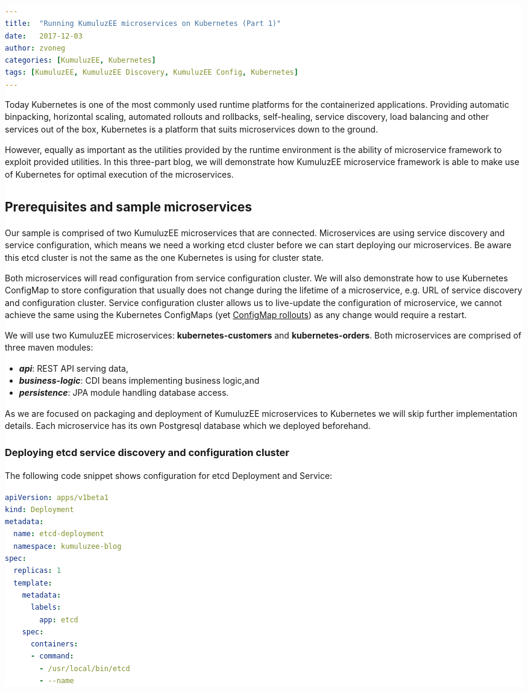 ```yaml
---
title:  "Running KumuluzEE microservices on Kubernetes (Part 1)"
date:   2017-12-03
author: zvoneg
categories: [KumuluzEE, Kubernetes]
tags: [KumuluzEE, KumuluzEE Discovery, KumuluzEE Config, Kubernetes]
---
```


Today Kubernetes is one of the most commonly used runtime platforms for the containerized applications. Providing automatic binpacking, horizontal scaling, automated rollouts and rollbacks, self-healing, service discovery, load balancing and other services out of the box, Kubernetes is a platform that suits microservices down to the ground.

However, equally as important as the utilities provided by the runtime environment is the ability of microservice framework to exploit provided utilities. In this three-part blog, we will demonstrate how KumuluzEE microservice framework is able to make use of Kubernetes for optimal execution of the microservices.



## Prerequisites and sample microservices
Our sample is comprised of two KumuluzEE microservices that are connected. Microservices are using service discovery and service configuration, which means we need a working etcd cluster before we can start deploying our microservices. Be aware this etcd cluster is not the same as the one Kubernetes is using for cluster state.

Both microservices will read configuration from service configuration cluster. We will also demonstrate how to use Kubernetes ConfigMap to store configuration that usually does not change during the lifetime of a microservice, e.g. URL of service discovery and configuration cluster. Service configuration cluster allows us to live-update the configuration of microservice, we cannot achieve the same using the Kubernetes ConfigMaps (yet [ConfigMap rollouts](https://github.com/kubernetes/kubernetes/issues/22368)) as any change would require a restart.

We will use two KumuluzEE microservices: **kubernetes-customers** and **kubernetes-orders**. Both microservices are comprised of three maven modules:
* ***api***: REST API serving data,
* ***business-logic***: CDI beans implementing business logic,and
* ***persistence***: JPA module handling database access.

As we are focused on packaging and deployment of KumuluzEE microservices to Kubernetes we will skip further implementation details. Each microservice has its own Postgresql database which we deployed beforehand.

### Deploying etcd service discovery and configuration cluster

The following code snippet shows configuration for etcd Deployment and Service:

```yaml
apiVersion: apps/v1beta1
kind: Deployment
metadata:
  name: etcd-deployment
  namespace: kumuluzee-blog
spec:
  replicas: 1
  template:
    metadata:
      labels:
        app: etcd
    spec:
      containers:
      - command:
        - /usr/local/bin/etcd
        - --name
```